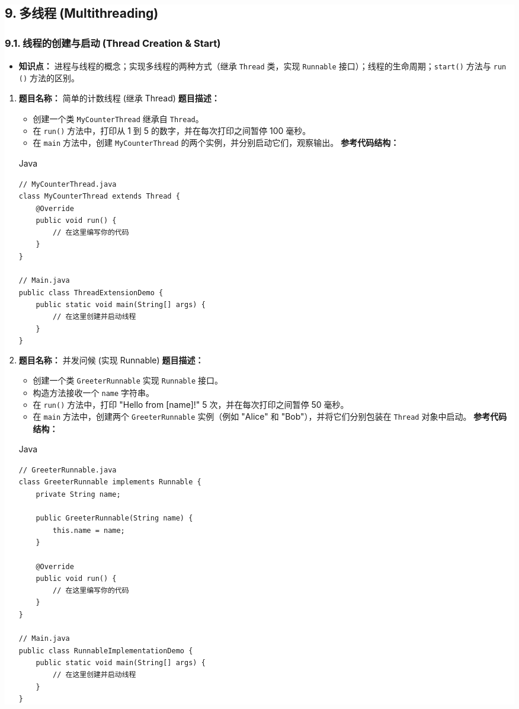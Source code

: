 ## 9. 多线程 (Multithreading)

### 9.1. 线程的创建与启动 (Thread Creation & Start)

- **知识点：** 进程与线程的概念；实现多线程的两种方式（继承 `Thread` 类，实现 `Runnable` 接口）；线程的生命周期；`start()` 方法与 `run()` 方法的区别。

1. **题目名称：** 简单的计数线程 (继承 Thread) **题目描述：**

   - 创建一个类 `MyCounterThread` 继承自 `Thread`。
   - 在 `run()` 方法中，打印从 1 到 5 的数字，并在每次打印之间暂停 100 毫秒。
   - 在 `main` 方法中，创建 `MyCounterThread` 的两个实例，并分别启动它们，观察输出。 **参考代码结构：**

   Java

   ```
   // MyCounterThread.java
   class MyCounterThread extends Thread {
       @Override
       public void run() {
           // 在这里编写你的代码
       }
   }
   
   // Main.java
   public class ThreadExtensionDemo {
       public static void main(String[] args) {
           // 在这里创建并启动线程
       }
   }
   ```

2. **题目名称：** 并发问候 (实现 Runnable) **题目描述：**

   - 创建一个类 `GreeterRunnable` 实现 `Runnable` 接口。
   - 构造方法接收一个 `name` 字符串。
   - 在 `run()` 方法中，打印 "Hello from [name]!" 5 次，并在每次打印之间暂停 50 毫秒。
   - 在 `main` 方法中，创建两个 `GreeterRunnable` 实例（例如 "Alice" 和 "Bob"），并将它们分别包装在 `Thread` 对象中启动。 **参考代码结构：**

   Java

   ```
   // GreeterRunnable.java
   class GreeterRunnable implements Runnable {
       private String name;
   
       public GreeterRunnable(String name) {
           this.name = name;
       }
   
       @Override
       public void run() {
           // 在这里编写你的代码
       }
   }
   
   // Main.java
   public class RunnableImplementationDemo {
       public static void main(String[] args) {
           // 在这里创建并启动线程
       }
   }
   ```
